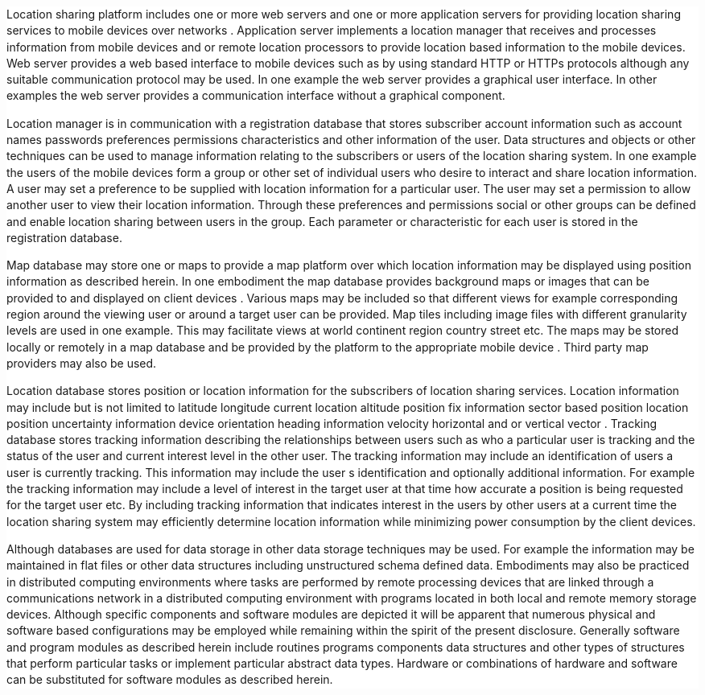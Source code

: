 Location sharing platform includes one or more web servers and one or more application servers for providing location sharing services to mobile devices over networks . Application server implements a location manager that receives and processes information from mobile devices and or remote location processors to provide location based information to the mobile devices. Web server provides a web based interface to mobile devices such as by using standard HTTP or HTTPs protocols although any suitable communication protocol may be used. In one example the web server provides a graphical user interface. In other examples the web server provides a communication interface without a graphical component.

Location manager is in communication with a registration database that stores subscriber account information such as account names passwords preferences permissions characteristics and other information of the user. Data structures and objects or other techniques can be used to manage information relating to the subscribers or users of the location sharing system. In one example the users of the mobile devices form a group or other set of individual users who desire to interact and share location information. A user may set a preference to be supplied with location information for a particular user. The user may set a permission to allow another user to view their location information. Through these preferences and permissions social or other groups can be defined and enable location sharing between users in the group. Each parameter or characteristic for each user is stored in the registration database.

Map database may store one or maps to provide a map platform over which location information may be displayed using position information as described herein. In one embodiment the map database provides background maps or images that can be provided to and displayed on client devices . Various maps may be included so that different views for example corresponding region around the viewing user or around a target user can be provided. Map tiles including image files with different granularity levels are used in one example. This may facilitate views at world continent region country street etc. The maps may be stored locally or remotely in a map database and be provided by the platform to the appropriate mobile device . Third party map providers may also be used.

Location database stores position or location information for the subscribers of location sharing services. Location information may include but is not limited to latitude longitude current location altitude position fix information sector based position location position uncertainty information device orientation heading information velocity horizontal and or vertical vector . Tracking database stores tracking information describing the relationships between users such as who a particular user is tracking and the status of the user and current interest level in the other user. The tracking information may include an identification of users a user is currently tracking. This information may include the user s identification and optionally additional information. For example the tracking information may include a level of interest in the target user at that time how accurate a position is being requested for the target user etc. By including tracking information that indicates interest in the users by other users at a current time the location sharing system may efficiently determine location information while minimizing power consumption by the client devices.

Although databases are used for data storage in other data storage techniques may be used. For example the information may be maintained in flat files or other data structures including unstructured schema defined data. Embodiments may also be practiced in distributed computing environments where tasks are performed by remote processing devices that are linked through a communications network in a distributed computing environment with programs located in both local and remote memory storage devices. Although specific components and software modules are depicted it will be apparent that numerous physical and software based configurations may be employed while remaining within the spirit of the present disclosure. Generally software and program modules as described herein include routines programs components data structures and other types of structures that perform particular tasks or implement particular abstract data types. Hardware or combinations of hardware and software can be substituted for software modules as described herein.
